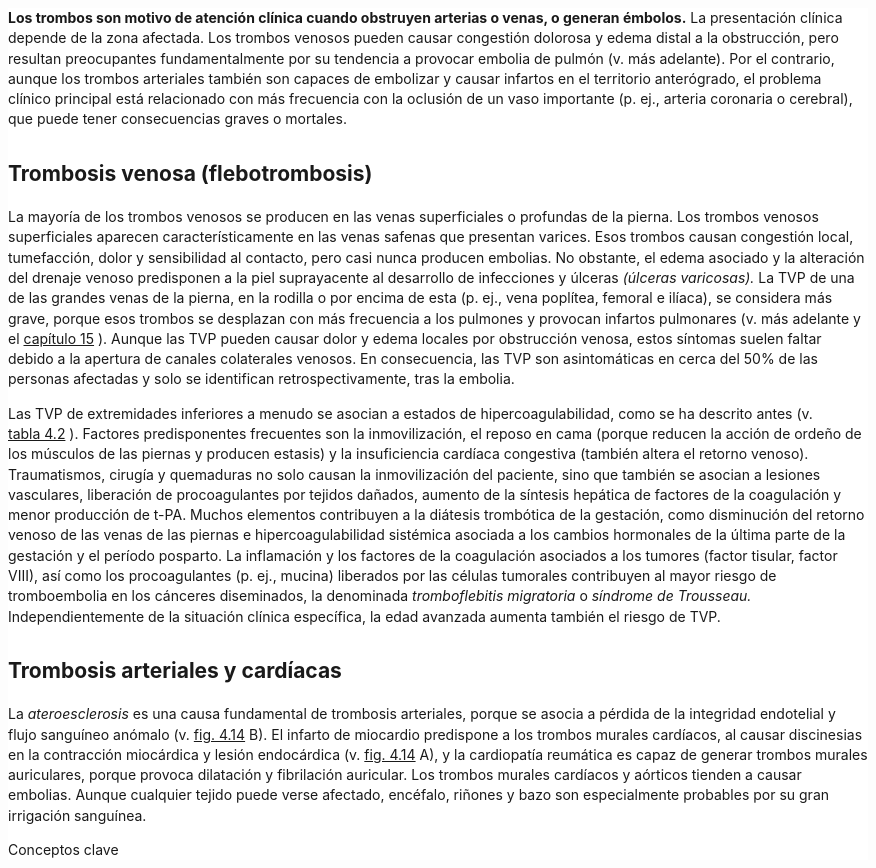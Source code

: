 **Los trombos son motivo de atención clínica cuando obstruyen arterias o venas, o generan émbolos.** La presentación clínica depende de la zona afectada. Los trombos venosos pueden causar congestión dolorosa y edema distal a la obstrucción, pero resultan preocupantes fundamentalmente por su tendencia a provocar embolia de pulmón (v. más adelante). Por el contrario, aunque los trombos arteriales también son capaces de embolizar y causar infartos en el territorio anterógrado, el problema clínico principal está relacionado con más frecuencia con la oclusión de un vaso importante (p. ej., arteria coronaria o cerebral), que puede tener consecuencias graves o mortales.

## Trombosis venosa (flebotrombosis)

La mayoría de los trombos venosos se producen en las venas superficiales o profundas de la pierna. Los trombos venosos superficiales aparecen característicamente en las venas safenas que presentan varices. Esos trombos causan congestión local, tumefacción, dolor y sensibilidad al contacto, pero casi nunca producen embolias. No obstante, el edema asociado y la alteración del drenaje venoso predisponen a la piel suprayacente al desarrollo de infecciones y úlceras _(úlceras varicosas)._ La TVP de una de las grandes venas de la pierna, en la rodilla o por encima de esta (p. ej., vena poplítea, femoral e ilíaca), se considera más grave, porque esos trombos se desplazan con más frecuencia a los pulmones y provocan infartos pulmonares (v. más adelante y el [capítulo 15](https://www.clinicalkey.com/student/content/book/3-s2.0-B9788491139119000156#c0075) ). Aunque las TVP pueden causar dolor y edema locales por obstrucción venosa, estos síntomas suelen faltar debido a la apertura de canales colaterales venosos. En consecuencia, las TVP son asintomáticas en cerca del 50% de las personas afectadas y solo se identifican retrospectivamente, tras la embolia.

Las TVP de extremidades inferiores a menudo se asocian a estados de hipercoagulabilidad, como se ha descrito antes (v. [tabla 4.2](https://www.clinicalkey.com/student/content/book/3-s2.0-B9788491139119000041#t0015) ). Factores predisponentes frecuentes son la inmovilización, el reposo en cama (porque reducen la acción de ordeño de los músculos de las piernas y producen estasis) y la insuficiencia cardíaca congestiva (también altera el retorno venoso). Traumatismos, cirugía y quemaduras no solo causan la inmovilización del paciente, sino que también se asocian a lesiones vasculares, liberación de procoagulantes por tejidos dañados, aumento de la síntesis hepática de factores de la coagulación y menor producción de t-PA. Muchos elementos contribuyen a la diátesis trombótica de la gestación, como disminución del retorno venoso de las venas de las piernas e hipercoagulabilidad sistémica asociada a los cambios hormonales de la última parte de la gestación y el período posparto. La inflamación y los factores de la coagulación asociados a los tumores (factor tisular, factor VIII), así como los procoagulantes (p. ej., mucina) liberados por las células tumorales contribuyen al mayor riesgo de tromboembolia en los cánceres diseminados, la denominada _tromboflebitis migratoria_ o _síndrome de Trousseau._ Independientemente de la situación clínica específica, la edad avanzada aumenta también el riesgo de TVP.

## Trombosis arteriales y cardíacas

La _ateroesclerosis_ es una causa fundamental de trombosis arteriales, porque se asocia a pérdida de la integridad endotelial y flujo sanguíneo anómalo (v. [fig. 4.14](https://www.clinicalkey.com/student/content/book/3-s2.0-B9788491139119000041#f0075) B). El infarto de miocardio predispone a los trombos murales cardíacos, al causar discinesias en la contracción miocárdica y lesión endocárdica (v. [fig. 4.14](https://www.clinicalkey.com/student/content/book/3-s2.0-B9788491139119000041#f0075) A), y la cardiopatía reumática es capaz de generar trombos murales auriculares, porque provoca dilatación y fibrilación auricular. Los trombos murales cardíacos y aórticos tienden a causar embolias. Aunque cualquier tejido puede verse afectado, encéfalo, riñones y bazo son especialmente probables por su gran irrigación sanguínea.

 Conceptos clave
